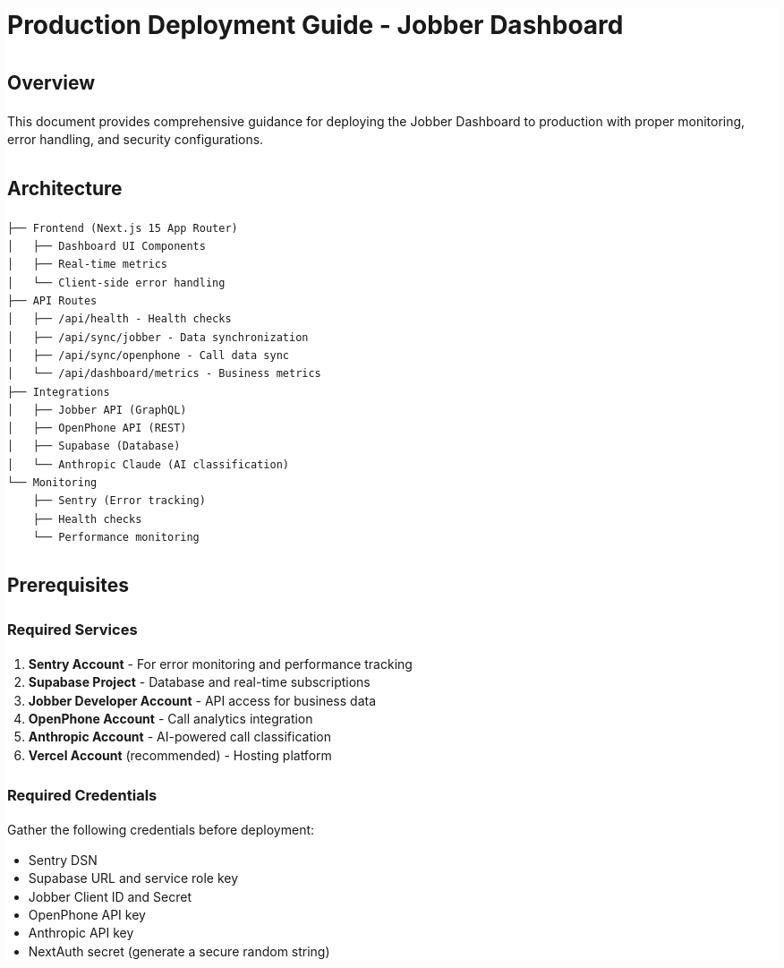 # Production Deployment Guide - Jobber Dashboard

## Overview

This document provides comprehensive guidance for deploying the Jobber Dashboard to production with proper monitoring, error handling, and security configurations.

## Architecture

```
├── Frontend (Next.js 15 App Router)
│   ├── Dashboard UI Components
│   ├── Real-time metrics
│   └── Client-side error handling
├── API Routes
│   ├── /api/health - Health checks
│   ├── /api/sync/jobber - Data synchronization
│   ├── /api/sync/openphone - Call data sync
│   └── /api/dashboard/metrics - Business metrics
├── Integrations
│   ├── Jobber API (GraphQL)
│   ├── OpenPhone API (REST)
│   ├── Supabase (Database)
│   └── Anthropic Claude (AI classification)
└── Monitoring
    ├── Sentry (Error tracking)
    ├── Health checks
    └── Performance monitoring
```

## Prerequisites

### Required Services

1. **Sentry Account** - For error monitoring and performance tracking
2. **Supabase Project** - Database and real-time subscriptions
3. **Jobber Developer Account** - API access for business data
4. **OpenPhone Account** - Call analytics integration
5. **Anthropic Account** - AI-powered call classification
6. **Vercel Account** (recommended) - Hosting platform

### Required Credentials

Gather the following credentials before deployment:

- Sentry DSN
- Supabase URL and service role key
- Jobber Client ID and Secret
- OpenPhone API key
- Anthropic API key
- NextAuth secret (generate a secure random string)

